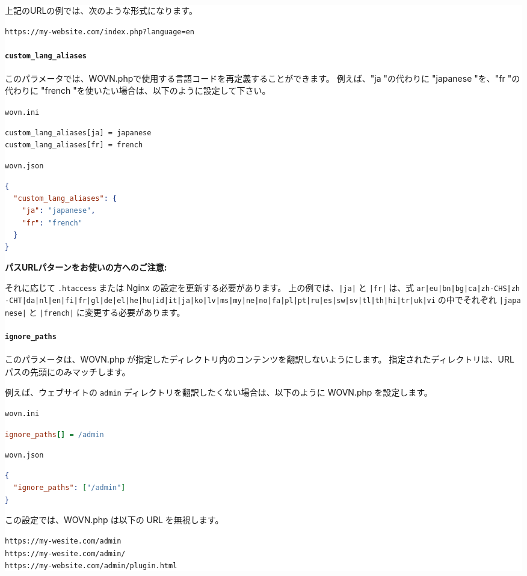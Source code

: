 上記のURLの例では、次のような形式になります。

```
https://my-website.com/index.php?language=en
```

#### `custom_lang_aliases`

このパラメータでは、WOVN.phpで使用する言語コードを再定義することができます。
例えば、"ja "の代わりに "japanese "を、"fr "の代わりに "french "を使いたい場合は、以下のように設定して下さい。

`wovn.ini`

```
custom_lang_aliases[ja] = japanese
custom_lang_aliases[fr] = french
```

`wovn.json`

```json
{
  "custom_lang_aliases": {
    "ja": "japanese",
    "fr": "french"
  }
}
```

**パスURLパターンをお使いの方へのご注意:**

それに応じて `.htaccess` または Nginx の設定を更新する必要があります。
上の例では、`|ja|` と `|fr|` は、式 `ar|eu|bn|bg|ca|zh-CHS|zh-CHT|da|nl|en|fi|fr|gl|de|el|he|hu|id|it|ja|ko|lv|ms|my|ne|no|fa|pl|pt|ru|es|sw|sv|tl|th|hi|tr|uk|vi` の中でそれぞれ `|japanese|` と `|french|` に変更する必要があります。

#### `ignore_paths`

このパラメータは、WOVN.php が指定したディレクトリ内のコンテンツを翻訳しないようにします。
指定されたディレクトリは、URLパスの先頭にのみマッチします。

例えば、ウェブサイトの `admin` ディレクトリを翻訳したくない場合は、以下のように WOVN.php を設定します。

`wovn.ini`

```ini
ignore_paths[] = /admin
```

`wovn.json`

```json
{
  "ignore_paths": ["/admin"]
}
```

この設定では、WOVN.php は以下の URL を無視します。

```Text
https://my-wesite.com/admin
https://my-wesite.com/admin/
https://my-website.com/admin/plugin.html
```
